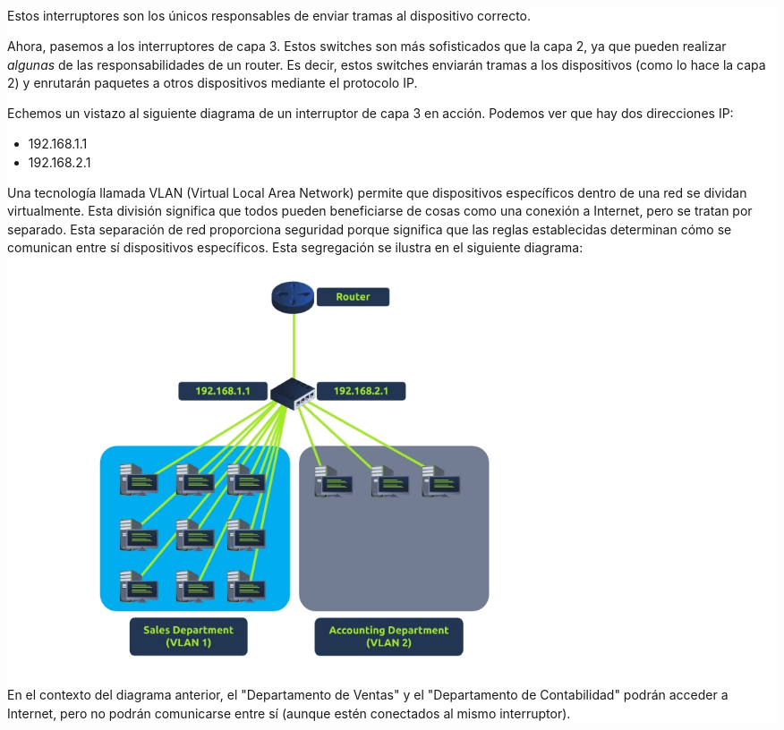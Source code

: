 Estos interruptores son los únicos responsables de enviar tramas al dispositivo correcto.

Ahora, pasemos a los interruptores de capa 3. Estos switches son más sofisticados que la capa 2, ya que pueden realizar _algunas_ de las responsabilidades de un router. Es decir, estos switches enviarán tramas a los dispositivos (como lo hace la capa 2) y enrutarán paquetes a otros dispositivos mediante el protocolo IP.

Echemos un vistazo al siguiente diagrama de un interruptor de capa 3 en acción. Podemos ver que hay dos direcciones IP:

* 192.168.1.1
* 192.168.2.1

Una tecnología llamada VLAN (Virtual Local Area Network) permite que dispositivos específicos dentro de una red se dividan virtualmente. Esta división significa que todos pueden beneficiarse de cosas como una conexión a Internet, pero se tratan por separado. Esta separación de red proporciona seguridad porque significa que las reglas establecidas determinan cómo se comunican entre sí dispositivos específicos. Esta segregación se ilustra en el siguiente diagrama:

<figure><img src="../../../.gitbook/assets/Captura de pantalla_18-11-2024_05810_tryhackme.com.jpeg" alt="" width="563"><figcaption></figcaption></figure>

En el contexto del diagrama anterior, el "Departamento de Ventas" y el "Departamento de Contabilidad" podrán acceder a Internet, pero no podrán comunicarse entre sí (aunque estén conectados al mismo interruptor).

